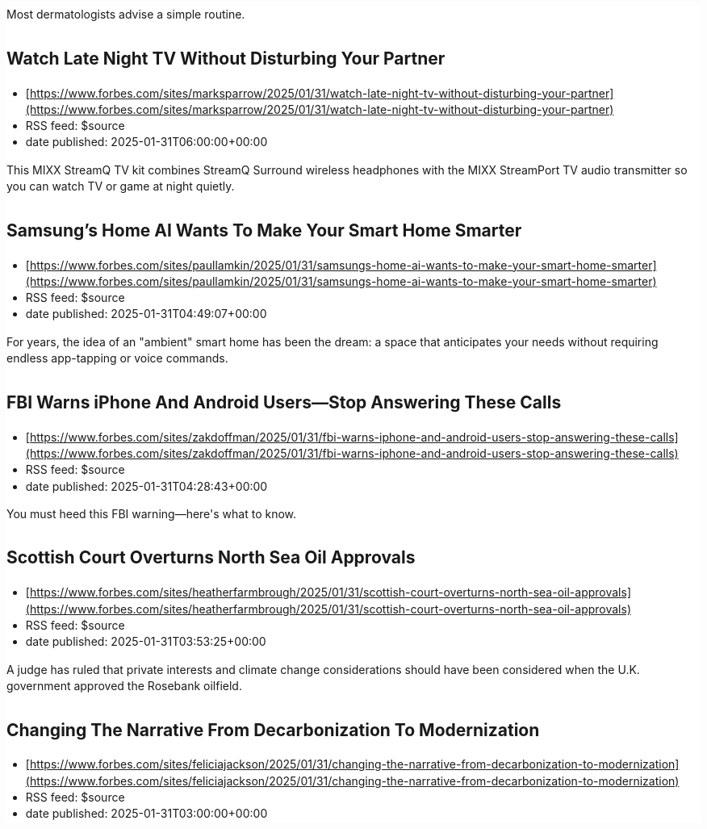 Most dermatologists advise a simple routine.

## Watch Late Night TV Without Disturbing Your Partner
 - [https://www.forbes.com/sites/marksparrow/2025/01/31/watch-late-night-tv-without-disturbing-your-partner](https://www.forbes.com/sites/marksparrow/2025/01/31/watch-late-night-tv-without-disturbing-your-partner)
 - RSS feed: $source
 - date published: 2025-01-31T06:00:00+00:00

This MIXX StreamQ TV kit combines StreamQ Surround wireless headphones with the MIXX StreamPort TV audio transmitter so you can watch TV or game at night quietly.

## Samsung’s Home AI Wants To Make Your Smart Home Smarter
 - [https://www.forbes.com/sites/paullamkin/2025/01/31/samsungs-home-ai-wants-to-make-your-smart-home-smarter](https://www.forbes.com/sites/paullamkin/2025/01/31/samsungs-home-ai-wants-to-make-your-smart-home-smarter)
 - RSS feed: $source
 - date published: 2025-01-31T04:49:07+00:00

For years, the idea of an "ambient" smart home has been the dream: a space that anticipates your needs without requiring endless app-tapping or voice commands.

## FBI Warns iPhone And Android Users—Stop Answering These Calls
 - [https://www.forbes.com/sites/zakdoffman/2025/01/31/fbi-warns-iphone-and-android-users-stop-answering-these-calls](https://www.forbes.com/sites/zakdoffman/2025/01/31/fbi-warns-iphone-and-android-users-stop-answering-these-calls)
 - RSS feed: $source
 - date published: 2025-01-31T04:28:43+00:00

You must heed this FBI warning—here's what to know.

## Scottish Court Overturns North Sea Oil Approvals
 - [https://www.forbes.com/sites/heatherfarmbrough/2025/01/31/scottish-court-overturns-north-sea-oil-approvals](https://www.forbes.com/sites/heatherfarmbrough/2025/01/31/scottish-court-overturns-north-sea-oil-approvals)
 - RSS feed: $source
 - date published: 2025-01-31T03:53:25+00:00

A judge has ruled that private interests and climate change considerations should have been considered when the U.K. government approved the Rosebank oilfield.

## Changing The Narrative From Decarbonization To Modernization
 - [https://www.forbes.com/sites/feliciajackson/2025/01/31/changing-the-narrative-from-decarbonization-to-modernization](https://www.forbes.com/sites/feliciajackson/2025/01/31/changing-the-narrative-from-decarbonization-to-modernization)
 - RSS feed: $source
 - date published: 2025-01-31T03:00:00+00:00
